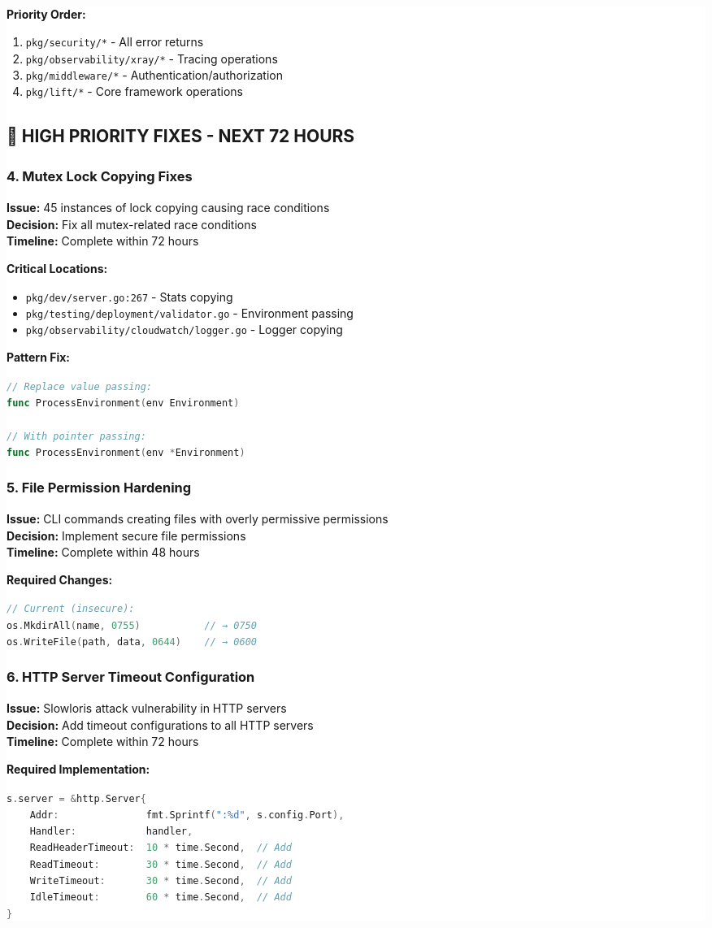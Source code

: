 **Priority Order:**
1. `pkg/security/*` - All error returns
2. `pkg/observability/xray/*` - Tracing operations  
3. `pkg/middleware/*` - Authentication/authorization
4. `pkg/lift/*` - Core framework operations

## 🔴 HIGH PRIORITY FIXES - NEXT 72 HOURS

### 4. Mutex Lock Copying Fixes
**Issue:** 45 instances of lock copying causing race conditions  
**Decision:** Fix all mutex-related race conditions  
**Timeline:** Complete within 72 hours  

**Critical Locations:**
- `pkg/dev/server.go:267` - Stats copying
- `pkg/testing/deployment/validator.go` - Environment passing
- `pkg/observability/cloudwatch/logger.go` - Logger copying

**Pattern Fix:**
```go
// Replace value passing:
func ProcessEnvironment(env Environment)

// With pointer passing:  
func ProcessEnvironment(env *Environment)
```

### 5. File Permission Hardening
**Issue:** CLI commands creating files with overly permissive permissions  
**Decision:** Implement secure file permissions  
**Timeline:** Complete within 48 hours

**Required Changes:**
```go
// Current (insecure):
os.MkdirAll(name, 0755)           // → 0750
os.WriteFile(path, data, 0644)    // → 0600
```

### 6. HTTP Server Timeout Configuration
**Issue:** Slowloris attack vulnerability in HTTP servers  
**Decision:** Add timeout configurations to all HTTP servers  
**Timeline:** Complete within 72 hours

**Required Implementation:**
```go
s.server = &http.Server{
    Addr:               fmt.Sprintf(":%d", s.config.Port),
    Handler:            handler,
    ReadHeaderTimeout:  10 * time.Second,  // Add
    ReadTimeout:        30 * time.Second,  // Add
    WriteTimeout:       30 * time.Second,  // Add
    IdleTimeout:        60 * time.Second,  // Add
}
```
